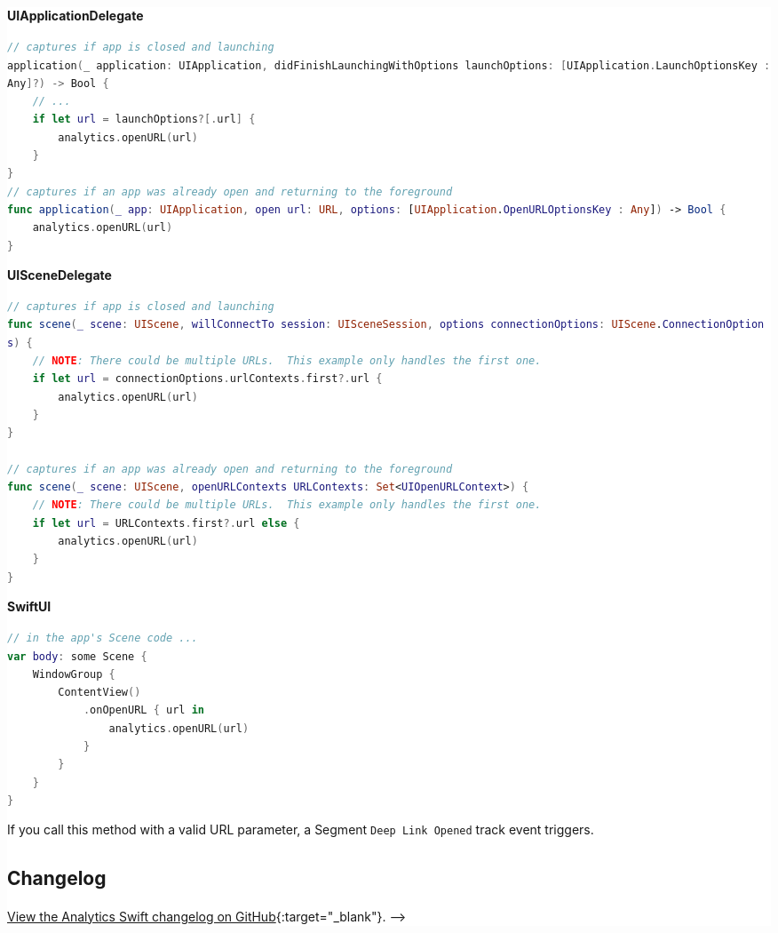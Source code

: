 **UIApplicationDelegate**

```swift
// captures if app is closed and launching
application(_ application: UIApplication, didFinishLaunchingWithOptions launchOptions: [UIApplication.LaunchOptionsKey : Any]?) -> Bool {
    // ...
    if let url = launchOptions?[.url] {
        analytics.openURL(url)
    }
}
// captures if an app was already open and returning to the foreground
func application(_ app: UIApplication, open url: URL, options: [UIApplication.OpenURLOptionsKey : Any]) -> Bool {
    analytics.openURL(url)
}
```

**UISceneDelegate**
```swift
// captures if app is closed and launching
func scene(_ scene: UIScene, willConnectTo session: UISceneSession, options connectionOptions: UIScene.ConnectionOptions) {
    // NOTE: There could be multiple URLs.  This example only handles the first one.
    if let url = connectionOptions.urlContexts.first?.url {
        analytics.openURL(url)
    }
}

// captures if an app was already open and returning to the foreground
func scene(_ scene: UIScene, openURLContexts URLContexts: Set<UIOpenURLContext>) {
    // NOTE: There could be multiple URLs.  This example only handles the first one.
    if let url = URLContexts.first?.url else {
        analytics.openURL(url)
    }
}
```

**SwiftUI**
```swift
// in the app's Scene code ...
var body: some Scene {
    WindowGroup {
        ContentView()
            .onOpenURL { url in
                analytics.openURL(url)
            }
        }
    }
}
```
If you call this method with a valid URL parameter, a Segment `Deep Link Opened` track event triggers. 

## Changelog
[View the Analytics Swift changelog on GitHub](https://github.com/segmentio/analytics-swift/releases){:target="_blank"}.   -->
